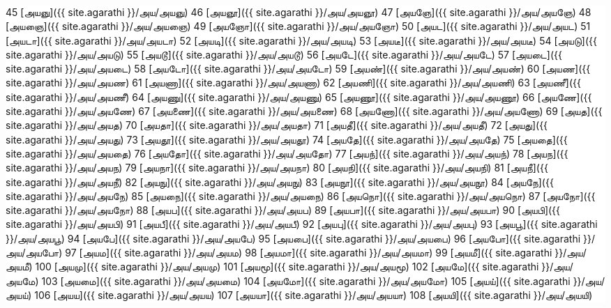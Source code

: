 45 [அயஞு]({{ site.agarathi }}/அய/அயஞு) 
46 [அயஞூ]({{ site.agarathi }}/அய/அயஞூ) 
47 [அயஞே]({{ site.agarathi }}/அய/அயஞே) 
48 [அயஞை]({{ site.agarathi }}/அய/அயஞை) 
49 [அயஞோ]({{ site.agarathi }}/அய/அயஞோ) 
50 [அயட]({{ site.agarathi }}/அய/அயட) 
51 [அயடா]({{ site.agarathi }}/அய/அயடா) 
52 [அயடி]({{ site.agarathi }}/அய/அயடி) 
53 [அயடீ]({{ site.agarathi }}/அய/அயடீ) 
54 [அயடு]({{ site.agarathi }}/அய/அயடு) 
55 [அயடூ]({{ site.agarathi }}/அய/அயடூ) 
56 [அயடே]({{ site.agarathi }}/அய/அயடே) 
57 [அயடை]({{ site.agarathi }}/அய/அயடை) 
58 [அயடோ]({{ site.agarathi }}/அய/அயடோ) 
59 [அயண்]({{ site.agarathi }}/அய/அயண்) 
60 [அயண]({{ site.agarathi }}/அய/அயண) 
61 [அயணா]({{ site.agarathi }}/அய/அயணா) 
62 [அயணி]({{ site.agarathi }}/அய/அயணி) 
63 [அயணீ]({{ site.agarathi }}/அய/அயணீ) 
64 [அயணு]({{ site.agarathi }}/அய/அயணு) 
65 [அயணூ]({{ site.agarathi }}/அய/அயணூ) 
66 [அயணே]({{ site.agarathi }}/அய/அயணே) 
67 [அயணை]({{ site.agarathi }}/அய/அயணை) 
68 [அயணோ]({{ site.agarathi }}/அய/அயணோ) 
69 [அயத]({{ site.agarathi }}/அய/அயத) 
70 [அயதா]({{ site.agarathi }}/அய/அயதா) 
71 [அயதீ]({{ site.agarathi }}/அய/அயதீ) 
72 [அயது]({{ site.agarathi }}/அய/அயது) 
73 [அயதூ]({{ site.agarathi }}/அய/அயதூ) 
74 [அயதே]({{ site.agarathi }}/அய/அயதே) 
75 [அயதை]({{ site.agarathi }}/அய/அயதை) 
76 [அயதோ]({{ site.agarathi }}/அய/அயதோ) 
77 [அயந்]({{ site.agarathi }}/அய/அயந்) 
78 [அயந]({{ site.agarathi }}/அய/அயந) 
79 [அயநா]({{ site.agarathi }}/அய/அயநா) 
80 [அயநி]({{ site.agarathi }}/அய/அயநி) 
81 [அயநீ]({{ site.agarathi }}/அய/அயநீ) 
82 [அயநு]({{ site.agarathi }}/அய/அயநு) 
83 [அயநூ]({{ site.agarathi }}/அய/அயநூ) 
84 [அயநே]({{ site.agarathi }}/அய/அயநே) 
85 [அயநை]({{ site.agarathi }}/அய/அயநை) 
86 [அயநொ]({{ site.agarathi }}/அய/அயநொ) 
87 [அயநோ]({{ site.agarathi }}/அய/அயநோ) 
88 [அயப]({{ site.agarathi }}/அய/அயப) 
89 [அயபா]({{ site.agarathi }}/அய/அயபா) 
90 [அயபி]({{ site.agarathi }}/அய/அயபி) 
91 [அயபீ]({{ site.agarathi }}/அய/அயபீ) 
92 [அயபு]({{ site.agarathi }}/அய/அயபு) 
93 [அயபூ]({{ site.agarathi }}/அய/அயபூ) 
94 [அயபே]({{ site.agarathi }}/அய/அயபே) 
95 [அயபை]({{ site.agarathi }}/அய/அயபை) 
96 [அயபோ]({{ site.agarathi }}/அய/அயபோ) 
97 [அயம]({{ site.agarathi }}/அய/அயம) 
98 [அயமா]({{ site.agarathi }}/அய/அயமா) 
99 [அயமீ]({{ site.agarathi }}/அய/அயமீ) 
100 [அயமு]({{ site.agarathi }}/அய/அயமு) 
101 [அயமூ]({{ site.agarathi }}/அய/அயமூ) 
102 [அயமே]({{ site.agarathi }}/அய/அயமே) 
103 [அயமை]({{ site.agarathi }}/அய/அயமை) 
104 [அயமோ]({{ site.agarathi }}/அய/அயமோ) 
105 [அயய்]({{ site.agarathi }}/அய/அயய்) 
106 [அயய]({{ site.agarathi }}/அய/அயய) 
107 [அயயா]({{ site.agarathi }}/அய/அயயா) 
108 [அயயி]({{ site.agarathi }}/அய/அயயி) 
